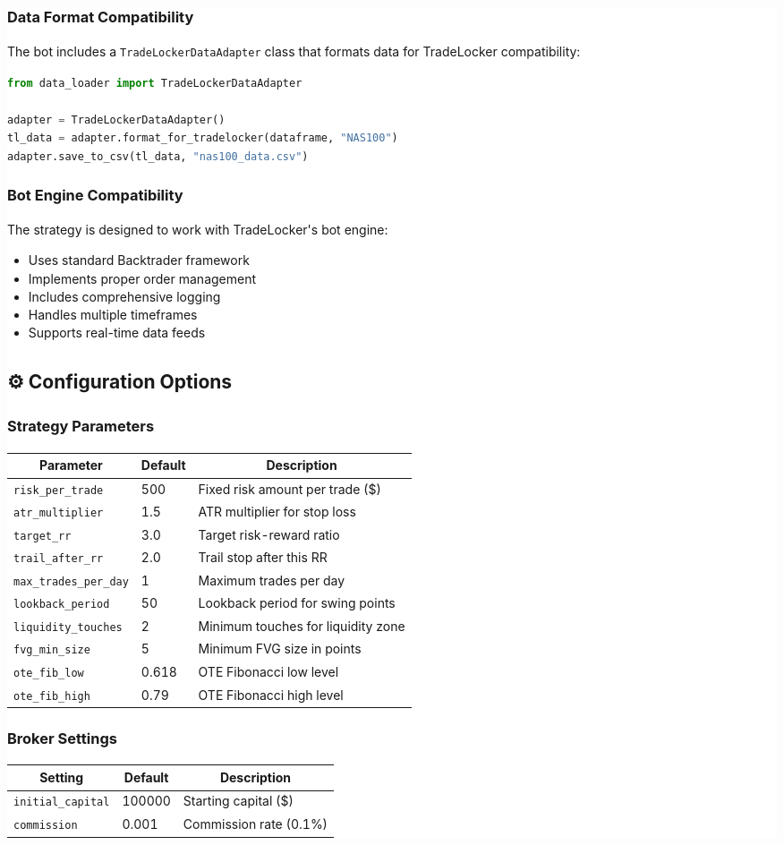 ### Data Format Compatibility

The bot includes a `TradeLockerDataAdapter` class that formats data for TradeLocker compatibility:

```python
from data_loader import TradeLockerDataAdapter

adapter = TradeLockerDataAdapter()
tl_data = adapter.format_for_tradelocker(dataframe, "NAS100")
adapter.save_to_csv(tl_data, "nas100_data.csv")
```

### Bot Engine Compatibility

The strategy is designed to work with TradeLocker's bot engine:
- Uses standard Backtrader framework
- Implements proper order management
- Includes comprehensive logging
- Handles multiple timeframes
- Supports real-time data feeds

## ⚙️ Configuration Options

### Strategy Parameters

| Parameter | Default | Description |
|-----------|---------|-------------|
| `risk_per_trade` | 500 | Fixed risk amount per trade ($) |
| `atr_multiplier` | 1.5 | ATR multiplier for stop loss |
| `target_rr` | 3.0 | Target risk-reward ratio |
| `trail_after_rr` | 2.0 | Trail stop after this RR |
| `max_trades_per_day` | 1 | Maximum trades per day |
| `lookback_period` | 50 | Lookback period for swing points |
| `liquidity_touches` | 2 | Minimum touches for liquidity zone |
| `fvg_min_size` | 5 | Minimum FVG size in points |
| `ote_fib_low` | 0.618 | OTE Fibonacci low level |
| `ote_fib_high` | 0.79 | OTE Fibonacci high level |

### Broker Settings

| Setting | Default | Description |
|---------|---------|-------------|
| `initial_capital` | 100000 | Starting capital ($) |
| `commission` | 0.001 | Commission rate (0.1%) |
